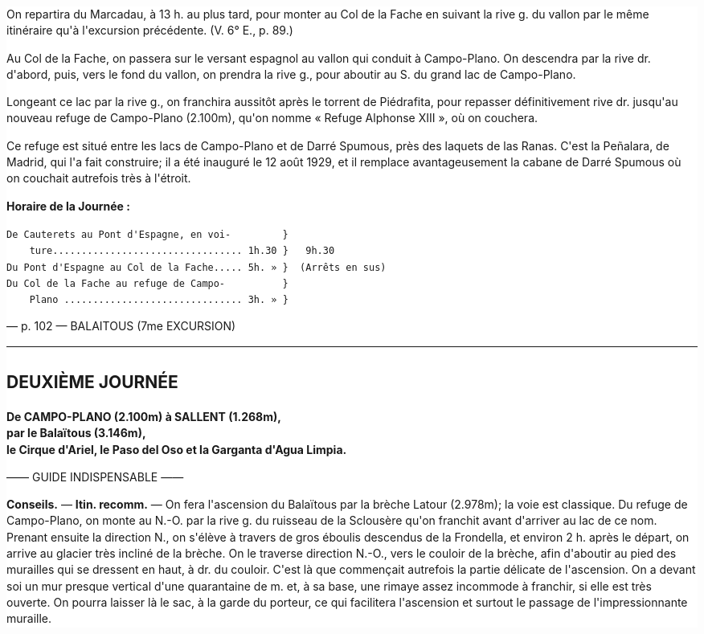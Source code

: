 On repartira du Marcadau, à 13 h. au plus tard, pour monter
au Col de la Fache en suivant la rive g. du vallon par le même
itinéraire qu'à l'excursion précédente. (V. 6° E., p. 89.)

Au Col de la Fache, on passera sur le versant espagnol au
vallon qui conduit à Campo-Plano. On descendra par la rive dr.
d'abord, puis, vers le fond du vallon, on prendra la rive g., pour
aboutir au S. du grand lac de Campo-Plano.

Longeant ce lac par la rive g., on franchira aussitôt après le
torrent de Piédrafita, pour repasser définitivement rive dr. jusqu'au 
nouveau refuge de Campo-Plano (2.100m), qu'on nomme
« Refuge Alphonse XIII », où on couchera.

Ce refuge est situé entre les lacs de Campo-Plano et de Darré
Spumous, près des laquets de las Ranas. C'est la Peñalara, de
Madrid, qui l'a fait construire; il a été inauguré le 12 août 1929,
et il remplace avantageusement la cabane de Darré Spumous où
on couchait autrefois très à l'étroit.

__Horaire de la Journée :__

```
De Cauterets au Pont d'Espagne, en voi-         }
    ture................................. 1h.30 }   9h.30
Du Pont d'Espagne au Col de la Fache..... 5h. » }  (Arrêts en sus)
Du Col de la Fache au refuge de Campo-          }
    Plano ............................... 3h. » }
```

<div class="page"/>

— p. 102 — BALAITOUS (7me EXCURSION)

****

## DEUXIÈME JOURNÉE

__De CAMPO-PLANO (2.100m) à SALLENT (1.268m),__<br>
__par le Balaïtous (3.146m),__<br>
__le Cirque d'Ariel, le Paso del Oso et la Garganta d'Agua Limpia.__

—— GUIDE INDISPENSABLE ——

__Conseils.__ — __Itin. recomm.__ — On fera l'ascension du Balaïtous
par la brèche Latour (2.978m); la voie est classique. Du refuge de
Campo-Plano, on monte au N.-O. par la rive g. du ruisseau de la
Sclousère qu'on franchit avant d'arriver au lac de ce nom. Prenant 
ensuite la direction N., on s'élève à travers de gros éboulis
descendus de la Frondella, et environ 2 h. après le départ, on
arrive au glacier très incliné de la brèche. On le traverse direction 
N.-O., vers le couloir de la brèche, afin d'aboutir au pied des
murailles qui se dressent en haut, à dr. du couloir. C'est là que
commençait autrefois la partie délicate de l'ascension. On a devant 
soi un mur presque vertical d'une quarantaine de m. et, à
sa base, une rimaye assez incommode à franchir, si elle est très
ouverte. On pourra laisser là le sac, à la garde du porteur, ce qui
facilitera l'ascension et surtout le passage de l'impressionnante
muraille.
